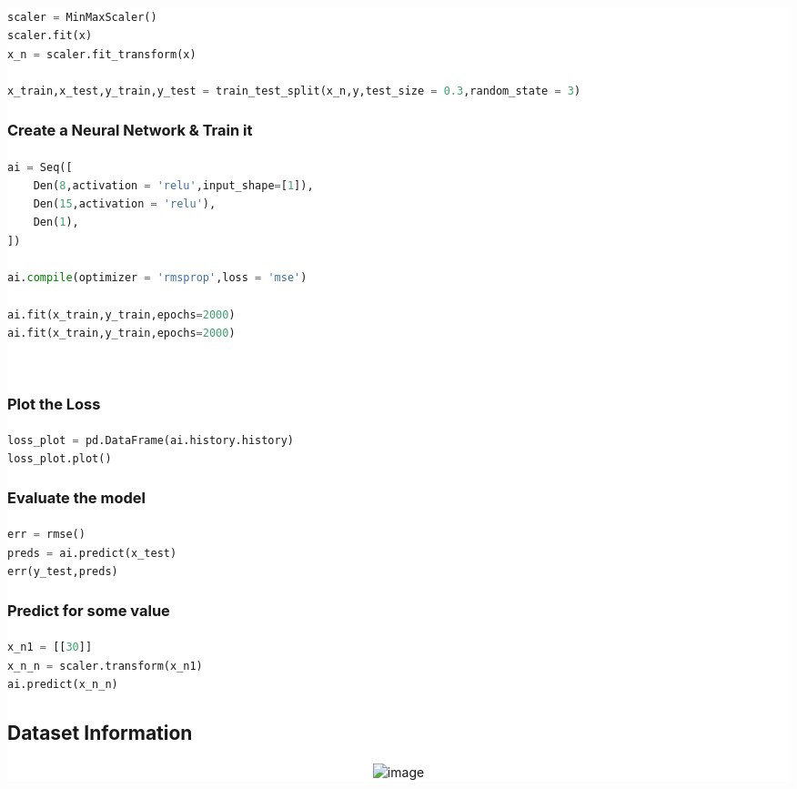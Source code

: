 ```py
scaler = MinMaxScaler()
scaler.fit(x)
x_n = scaler.fit_transform(x)

x_train,x_test,y_train,y_test = train_test_split(x_n,y,test_size = 0.3,random_state = 3)
```

### Create a Neural Network & Train it

```py
ai = Seq([
    Den(8,activation = 'relu',input_shape=[1]),
    Den(15,activation = 'relu'),
    Den(1),
])

ai.compile(optimizer = 'rmsprop',loss = 'mse')

ai.fit(x_train,y_train,epochs=2000)
ai.fit(x_train,y_train,epochs=2000)
```

</br>

### Plot the Loss

```py
loss_plot = pd.DataFrame(ai.history.history)
loss_plot.plot()
```

### Evaluate the model

```py
err = rmse()
preds = ai.predict(x_test)
err(y_test,preds)
```

### Predict for some value

```py
x_n1 = [[30]]
x_n_n = scaler.transform(x_n1)
ai.predict(x_n_n)
```

## Dataset Information

<p align="center">
    <img width="250" alt="image" src="https://user-images.githubusercontent.com/93427237/224900167-4850f8cd-8e8f-4b05-9017-7bc064dd87e5.png">
</p>
